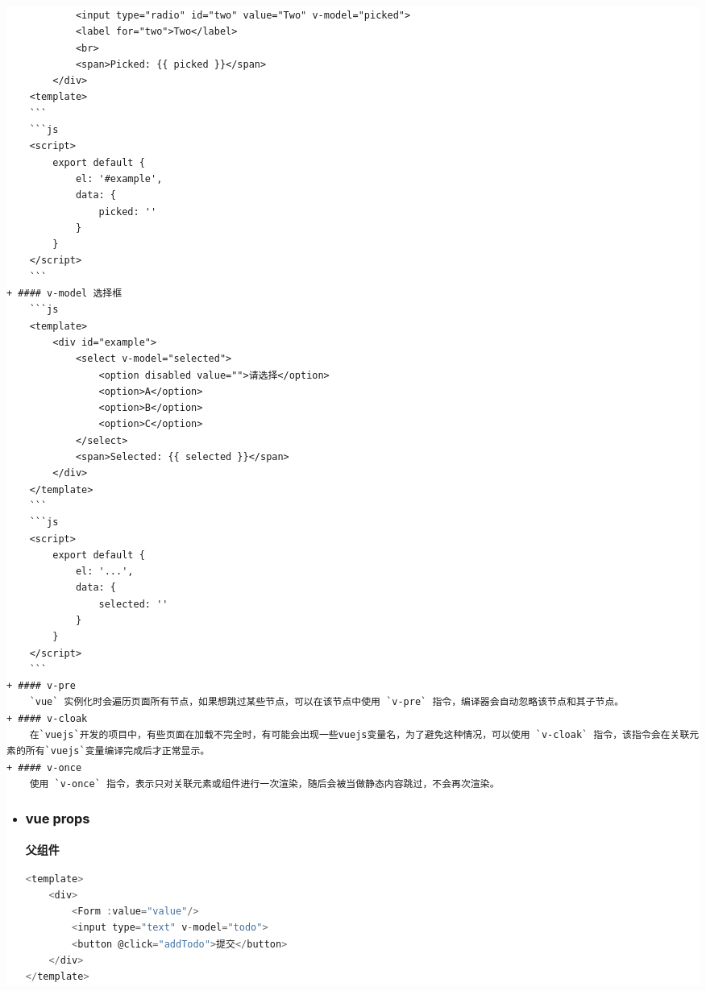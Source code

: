                 <input type="radio" id="two" value="Two" v-model="picked">
                <label for="two">Two</label>
                <br>
                <span>Picked: {{ picked }}</span>
            </div>
        <template>
        ```
        ```js
        <script>
            export default {
                el: '#example',
                data: {
                    picked: ''
                }
            }
        </script>
        ```
    + #### v-model 选择框
        ```js
        <template>
            <div id="example">
                <select v-model="selected">
                    <option disabled value="">请选择</option>
                    <option>A</option>
                    <option>B</option>
                    <option>C</option>
                </select>
                <span>Selected: {{ selected }}</span>
            </div>
        </template>
        ```
        ```js
        <script>
            export default {
                el: '...',
                data: {
                    selected: ''
                }
            }
        </script>
        ```
    + #### v-pre
        `vue` 实例化时会遍历页面所有节点，如果想跳过某些节点，可以在该节点中使用 `v-pre` 指令，编译器会自动忽略该节点和其子节点。
    + #### v-cloak 
        在`vuejs`开发的项目中，有些页面在加载不完全时，有可能会出现一些vuejs变量名，为了避免这种情况，可以使用 `v-cloak` 指令，该指令会在关联元素的所有`vuejs`变量编译完成后才正常显示。
    + #### v-once
        使用 `v-once` 指令，表示只对关联元素或组件进行一次渲染，随后会被当做静态内容跳过，不会再次渲染。
- ### vue props
    **父组件**
    ```js
    <template>
        <div>
            <Form :value="value"/>
            <input type="text" v-model="todo">
            <button @click="addTodo">提交</button>
        </div>
    </template>
